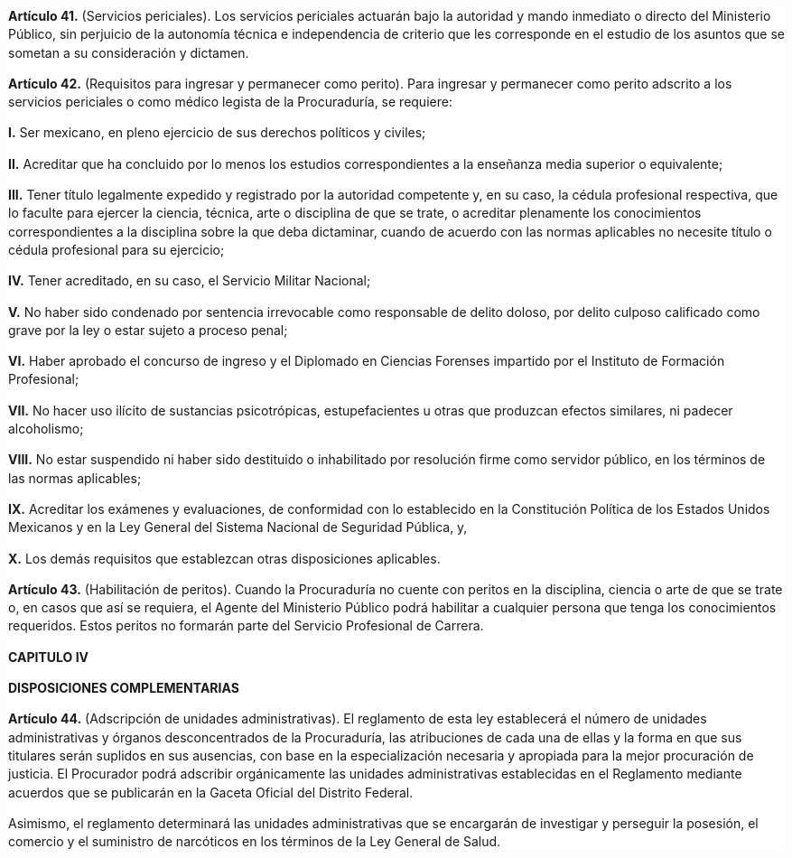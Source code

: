 **Artículo 41.** (Servicios periciales). Los servicios periciales actuarán bajo la autoridad y mando inmediato o directo del Ministerio Público, sin perjuicio de la autonomía técnica e independencia de criterio que les corresponde en el estudio de los asuntos que se sometan a su consideración y dictamen.

**Artículo 42.** (Requisitos para ingresar y permanecer como perito). Para ingresar y permanecer como perito adscrito a los servicios periciales o como médico legista de la Procuraduría, se requiere:

**I.** Ser mexicano, en pleno ejercicio de sus derechos políticos y civiles;

**II.** Acreditar que ha concluido por lo menos los estudios correspondientes a la enseñanza media superior o equivalente;

**III.** Tener título legalmente expedido y registrado por la autoridad competente y, en su caso, la cédula profesional respectiva, que lo faculte para ejercer la ciencia, técnica, arte o disciplina de que se trate, o acreditar plenamente los conocimientos correspondientes a la disciplina sobre la que deba dictaminar, cuando de acuerdo con las normas aplicables no necesite título o cédula profesional para su ejercicio;

**IV.** Tener acreditado, en su caso, el Servicio Militar Nacional;

**V.** No haber sido condenado por sentencia irrevocable como responsable de delito doloso, por delito culposo calificado como grave por la ley o estar sujeto a proceso penal;

**VI.** Haber aprobado el concurso de ingreso y el Diplomado en Ciencias Forenses impartido por el Instituto de Formación Profesional;

**VII.** No hacer uso ilícito de sustancias psicotrópicas, estupefacientes u otras que produzcan efectos similares, ni padecer alcoholismo;

**VIII.** No estar suspendido ni haber sido destituido o inhabilitado por resolución firme como servidor público, en los términos de las normas aplicables;

**IX.** Acreditar los exámenes y evaluaciones, de conformidad con lo establecido en la Constitución Política de los Estados Unidos Mexicanos y en la Ley General del Sistema Nacional de Seguridad Pública, y,

**X.** Los demás requisitos que establezcan otras disposiciones aplicables.

**Artículo 43.** (Habilitación de peritos). Cuando la Procuraduría no cuente con peritos en la disciplina, ciencia o arte de que se trate o, en casos que así se requiera, el Agente del Ministerio Público podrá habilitar a cualquier persona que tenga los conocimientos requeridos. Estos peritos no formarán parte del Servicio Profesional de Carrera.

**CAPITULO IV**

**DISPOSICIONES COMPLEMENTARIAS**

**Artículo 44.** (Adscripción de unidades administrativas). El reglamento de esta ley establecerá el número de unidades administrativas y órganos desconcentrados de la Procuraduría, las atribuciones de cada una de ellas y la forma en que sus titulares serán suplidos en sus ausencias, con base en la especialización necesaria y apropiada para la mejor procuración de justicia. El Procurador podrá adscribir orgánicamente las unidades administrativas establecidas en el Reglamento mediante acuerdos que se publicarán en la Gaceta Oficial del Distrito Federal.

Asimismo, el reglamento determinará las unidades administrativas que se encargarán de investigar y perseguir la posesión, el comercio y el suministro de narcóticos en los términos de la Ley General de Salud.
